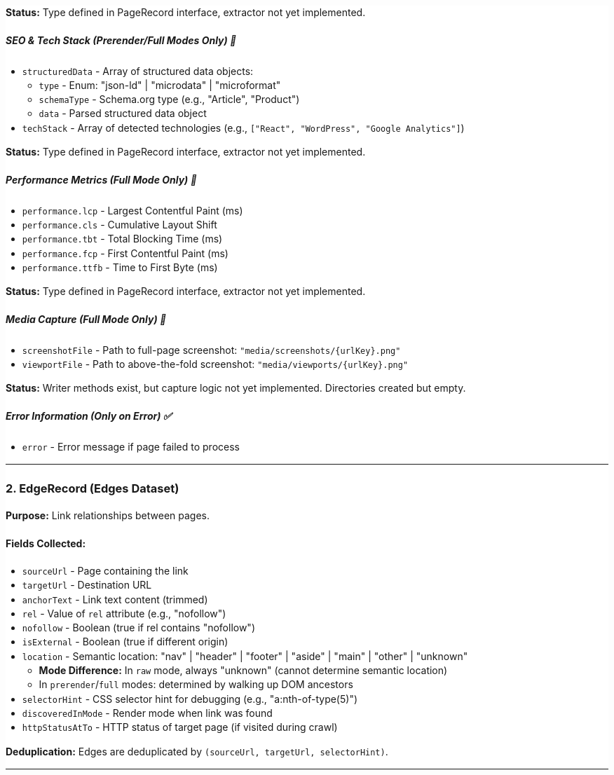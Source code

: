 **Status:** Type defined in PageRecord interface, extractor not yet implemented.

##### SEO & Tech Stack (Prerender/Full Modes Only) 📝
- `structuredData` - Array of structured data objects:
  - `type` - Enum: "json-ld" | "microdata" | "microformat"
  - `schemaType` - Schema.org type (e.g., "Article", "Product")
  - `data` - Parsed structured data object
- `techStack` - Array of detected technologies (e.g., `["React", "WordPress", "Google Analytics"]`)

**Status:** Type defined in PageRecord interface, extractor not yet implemented.

##### Performance Metrics (Full Mode Only) 📝
- `performance.lcp` - Largest Contentful Paint (ms)
- `performance.cls` - Cumulative Layout Shift
- `performance.tbt` - Total Blocking Time (ms)
- `performance.fcp` - First Contentful Paint (ms)
- `performance.ttfb` - Time to First Byte (ms)

**Status:** Type defined in PageRecord interface, extractor not yet implemented.

##### Media Capture (Full Mode Only) 📝
- `screenshotFile` - Path to full-page screenshot: `"media/screenshots/{urlKey}.png"`
- `viewportFile` - Path to above-the-fold screenshot: `"media/viewports/{urlKey}.png"`

**Status:** Writer methods exist, but capture logic not yet implemented. Directories created but empty.

##### Error Information (Only on Error) ✅
- `error` - Error message if page failed to process

---

### 2. EdgeRecord (Edges Dataset)

**Purpose:** Link relationships between pages.

#### Fields Collected:

- `sourceUrl` - Page containing the link
- `targetUrl` - Destination URL
- `anchorText` - Link text content (trimmed)
- `rel` - Value of `rel` attribute (e.g., "nofollow")
- `nofollow` - Boolean (true if rel contains "nofollow")
- `isExternal` - Boolean (true if different origin)
- `location` - Semantic location: "nav" | "header" | "footer" | "aside" | "main" | "other" | "unknown"
  - **Mode Difference:** In `raw` mode, always "unknown" (cannot determine semantic location)
  - In `prerender`/`full` modes: determined by walking up DOM ancestors
- `selectorHint` - CSS selector hint for debugging (e.g., "a:nth-of-type(5)")
- `discoveredInMode` - Render mode when link was found
- `httpStatusAtTo` - HTTP status of target page (if visited during crawl)

**Deduplication:** Edges are deduplicated by `(sourceUrl, targetUrl, selectorHint)`.

---
